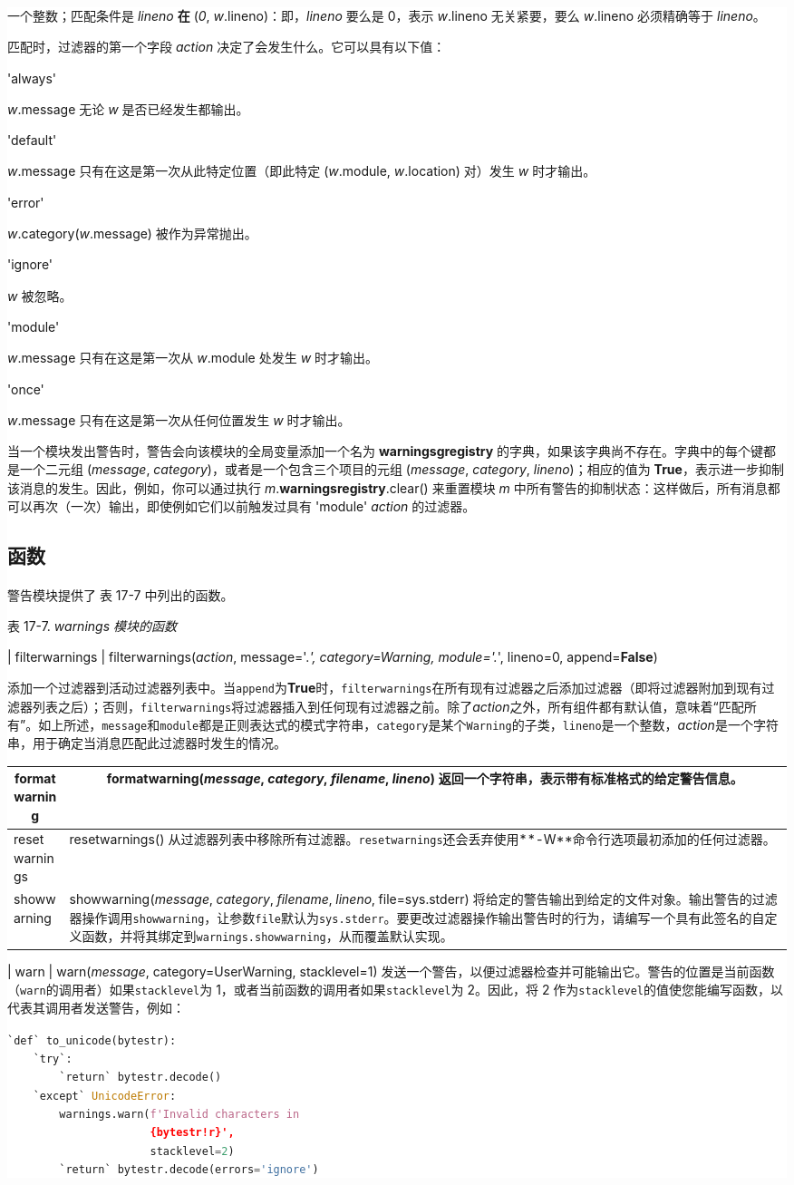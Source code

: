 一个整数；匹配条件是 *lineno* **在** (*0*, *w*.lineno)：即，*lineno* 要么是 0，表示 *w*.lineno 无关紧要，要么 *w*.lineno 必须精确等于 *lineno*。

匹配时，过滤器的第一个字段 *action* 决定了会发生什么。它可以具有以下值：

'always'

*w*.message 无论 *w* 是否已经发生都输出。

'default'

*w*.message 只有在这是第一次从此特定位置（即此特定 (*w*.module, *w*.location) 对）发生 *w* 时才输出。

'error'

*w*.category(*w*.message) 被作为异常抛出。

'ignore'

*w* 被忽略。

'module'

*w*.message 只有在这是第一次从 *w*.module 处发生 *w* 时才输出。

'once'

*w*.message 只有在这是第一次从任何位置发生 *w* 时才输出。

当一个模块发出警告时，警告会向该模块的全局变量添加一个名为 __warningsgregistry__ 的字典，如果该字典尚不存在。字典中的每个键都是一个二元组 (*message*, *category*)，或者是一个包含三个项目的元组 (*message*, *category*, *lineno*)；相应的值为 **True**，表示进一步抑制该消息的发生。因此，例如，你可以通过执行 *m*.__warningsregistry__.clear() 来重置模块 *m* 中所有警告的抑制状态：这样做后，所有消息都可以再次（一次）输出，即使例如它们以前触发过具有 'module' *action* 的过滤器。

## 函数

警告模块提供了 表 17-7 中列出的函数。

表 17-7\. *warnings 模块的函数*

| fil⁠t⁠e⁠r​w⁠a⁠r⁠nings | filterwarnings(*action*, message='.*', category=Warning, module='.*', lineno=0, append=**False**)

添加一个过滤器到活动过滤器列表中。当`append`为**True**时，`filterwarnings`在所有现有过滤器之后添加过滤器（即将过滤器附加到现有过滤器列表之后）；否则，`filterwarnings`将过滤器插入到任何现有过滤器之前。除了*action*之外，所有组件都有默认值，意味着“匹配所有”。如上所述，`message`和`module`都是正则表达式的模式字符串，`category`是某个`Warning`的子类，`lineno`是一个整数，*action*是一个字符串，用于确定当消息匹配此过滤器时发生的情况。

| for⁠m⁠a⁠t​w⁠a⁠r⁠ning | formatwarning(*message*, *category*, *filename*, *lineno*) 返回一个字符串，表示带有标准格式的给定警告信息。 |
| --- | --- |
| re⁠s⁠e⁠t​w⁠a⁠r⁠nings | resetwarnings() 从过滤器列表中移除所有过滤器。`resetwarnings`还会丢弃使用**-W**命令行选项最初添加的任何过滤器。 |
| showwarning | showwarning(*message*, *category*, *filename*, *lineno*, file=sys.stderr) 将给定的警告输出到给定的文件对象。输出警告的过滤器操作调用`showwarning`，让参数`file`默认为`sys.stderr`。要更改过滤器操作输出警告时的行为，请编写一个具有此签名的自定义函数，并将其绑定到`warnings.showwarning`，从而覆盖默认实现。 |

| warn | warn(*message*, category=UserWarning, stacklevel=1) 发送一个警告，以便过滤器检查并可能输出它。警告的位置是当前函数（`warn`的调用者）如果`stacklevel`为 1，或者当前函数的调用者如果`stacklevel`为 2。因此，将 2 作为`stacklevel`的值使您能编写函数，以代表其调用者发送警告，例如：

```py
`def` to_unicode(bytestr):
    `try`:
        `return` bytestr.decode()
    `except` UnicodeError:
        warnings.warn(f'Invalid characters in 
                      {bytestr!r}',
                      stacklevel=2)
        `return` bytestr.decode(errors='ignore')
```
